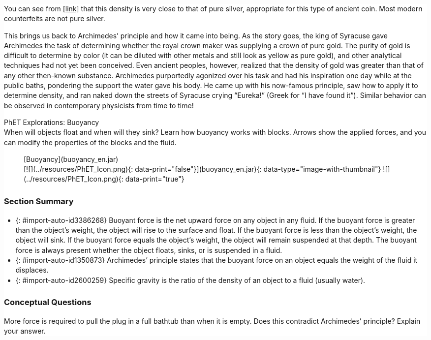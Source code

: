 You can see from [\[link\]](/m42187#fs-id1769034) that this density is very close to that of pure silver, appropriate for this type of ancient coin. Most modern counterfeits are not pure silver.

</div>

This brings us back to Archimedes’ principle and how it came into being. As the story goes, the king of Syracuse gave Archimedes the task of determining whether the royal crown maker was supplying a crown of pure gold. The purity of gold is difficult to determine by color (it can be diluted with other metals and still look as yellow as pure gold), and other analytical techniques had not yet been conceived. Even ancient peoples, however, realized that the density of gold was greater than that of any other then-known substance. Archimedes purportedly agonized over his task and had his inspiration one day while at the public baths, pondering the support the water gave his body. He came up with his now-famous principle, saw how to apply it to determine density, and ran naked down the streets of Syracuse crying “Eureka!” (Greek for “I have found it”). Similar behavior can be observed in contemporary physicists from time to time!

<div data-type="note" data-has-label="true" id="eip-819" data-label="" markdown="1">
<div data-type="title">
PhET Explorations: Buoyancy
</div>
When will objects float and when will they sink? Learn how buoyancy works with blocks. Arrows show the applied forces, and you can modify the properties of the blocks and the fluid.

<figure markdown="1" id="eip-id1686709">
<figcaption>
[Buoyancy](buoyancy_en.jar)
</figcaption>
<div data-type="alternates" id="Phet_module_12.7" data-alt="">
[![](../resources/PhET_Icon.png){: data-print="false"}](buoyancy_en.jar){: data-type="image-with-thumbnail"} ![](../resources/PhET_Icon.png){: data-print="true"}
</div>
</figure>
</div>

### Section Summary

* {: #import-auto-id3386268} Buoyant force is the net upward force on any object in any fluid. If the buoyant force is greater than the object’s weight, the object will rise to the surface and float. If the buoyant force is less than the object’s weight, the object will sink. If the buoyant force equals the object’s weight, the object will remain suspended at that depth. The buoyant force is always present whether the object floats, sinks, or is suspended in a fluid.
* {: #import-auto-id1350873} Archimedes’ principle states that the buoyant force on an object equals the weight of the fluid it displaces.
* {: #import-auto-id2600259} Specific gravity is the ratio of the density of an object to a fluid (usually water).

### Conceptual Questions

<div data-type="exercise" data-element-type="conceptual-questions">
<div data-type="problem" markdown="1">
More force is required to pull the plug in a full bathtub than when it is empty. Does this contradict Archimedes’ principle? Explain your answer.

</div>
</div>
